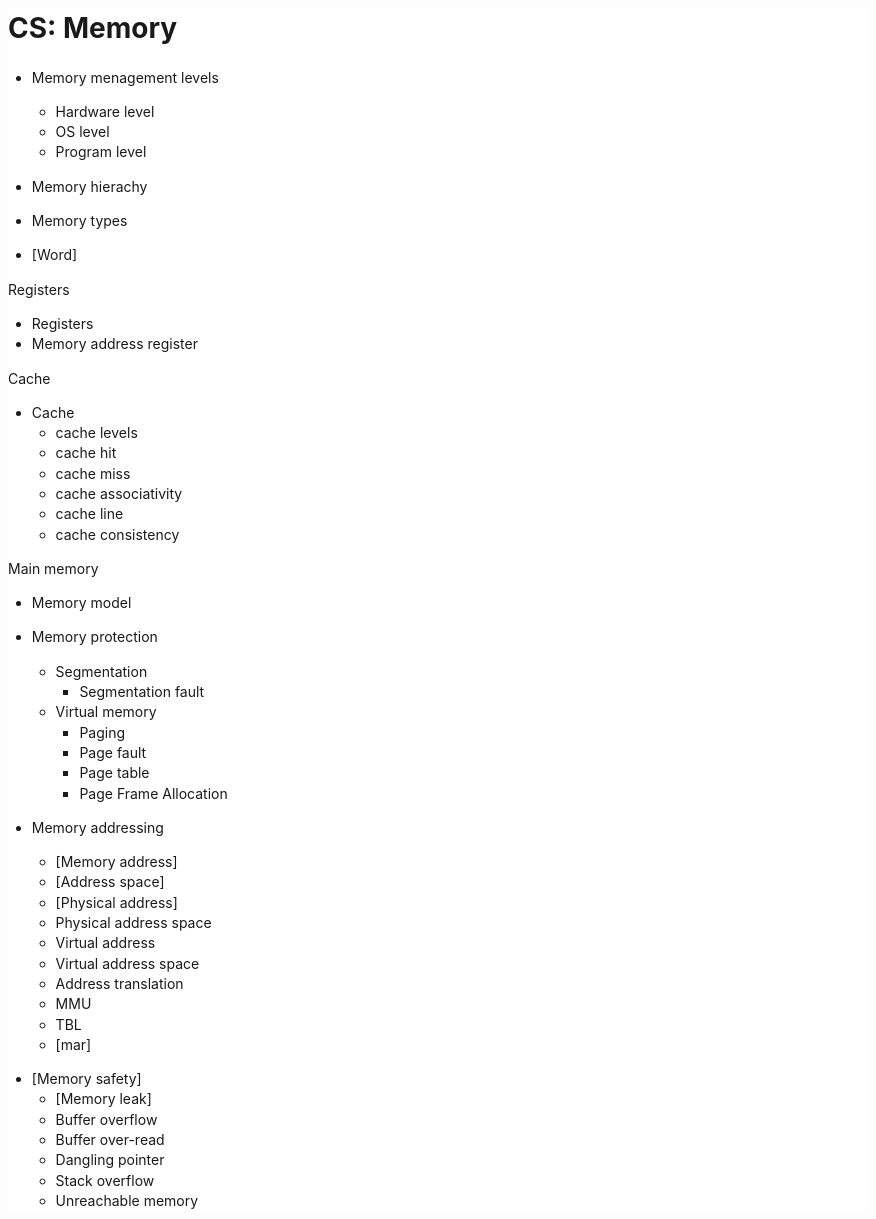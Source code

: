 # CS: Memory


- Memory menagement levels
  - Hardware level
  - OS level
  - Program level

- Memory hierachy
- Memory types
- [Word]

Registers
- Registers
- Memory address register

Cache
- Cache
  - cache levels
  - cache hit
  - cache miss
  - cache associativity
  - cache line
  - cache consistency

Main memory
- Memory model
- Memory protection
  - Segmentation
    - Segmentation fault
  - Virtual memory
    - Paging
    - Page fault
    - Page table
    - Page Frame Allocation

- Memory addressing
  - [Memory address]
  - [Address space]
  - [Physical address]
  - Physical address space
  - Virtual address
  - Virtual address space
  - Address translation
  - MMU
  - TBL
  - [mar]


* [Memory safety]
  - [Memory leak]
  - Buffer overflow
  - Buffer over-read
  - Dangling pointer
  - Stack overflow
  - Unreachable memory
